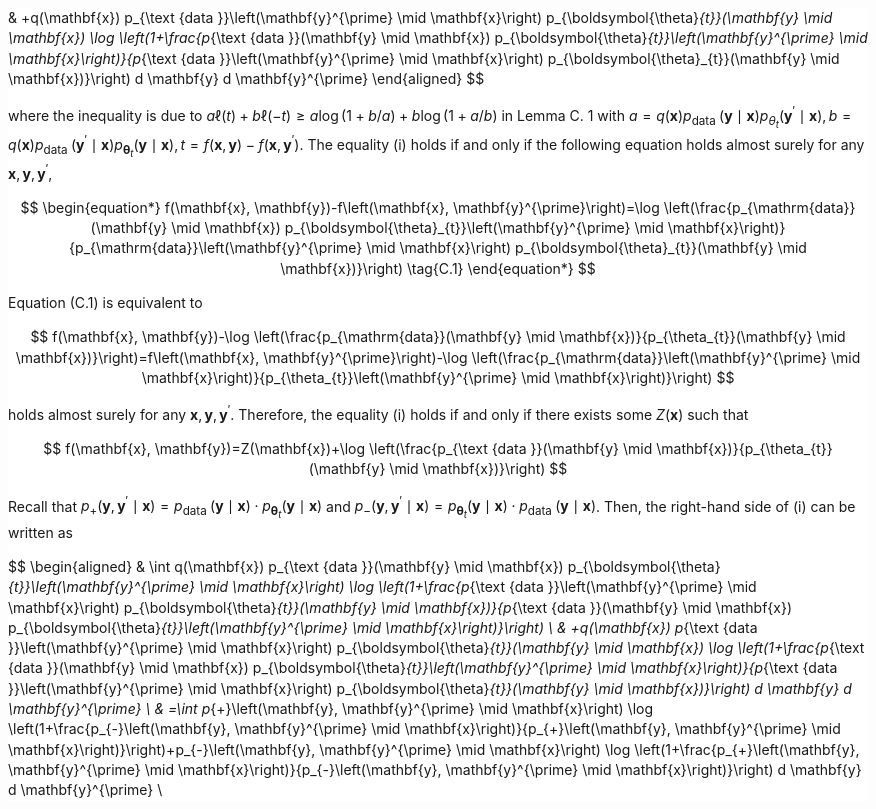 & +q(\mathbf{x}) p_{\text {data }}\left(\mathbf{y}^{\prime} \mid \mathbf{x}\right) p_{\boldsymbol{\theta}_{t}}(\mathbf{y} \mid \mathbf{x}) \log \left(1+\frac{p_{\text {data }}(\mathbf{y} \mid \mathbf{x}) p_{\boldsymbol{\theta}_{t}}\left(\mathbf{y}^{\prime} \mid \mathbf{x}\right)}{p_{\text {data }}\left(\mathbf{y}^{\prime} \mid \mathbf{x}\right) p_{\boldsymbol{\theta}_{t}}(\mathbf{y} \mid \mathbf{x})}\right) d \mathbf{y} d \mathbf{y}^{\prime}
\end{aligned}
$$

where the inequality is due to $a \ell(t)+b \ell(-t) \geq a \log (1+b / a)+b \log (1+a / b)$ in Lemma C. 1 with $a=q(\mathbf{x}) p_{\text {data }}(\mathbf{y} \mid \mathbf{x}) p_{\theta_{t}}\left(\mathbf{y}^{\prime} \mid \mathbf{x}\right), b=q(\mathbf{x}) p_{\text {data }}\left(\mathbf{y}^{\prime} \mid \mathbf{x}\right) p_{\boldsymbol{\theta}_{t}}(\mathbf{y} \mid \mathbf{x}), t=f(\mathbf{x}, \mathbf{y})-f\left(\mathbf{x}, \mathbf{y}^{\prime}\right)$. The equality (i) holds if and only if the following equation holds almost surely for any $\mathbf{x}, \mathbf{y}, \mathbf{y}^{\prime}$,

$$
\begin{equation*}
f(\mathbf{x}, \mathbf{y})-f\left(\mathbf{x}, \mathbf{y}^{\prime}\right)=\log \left(\frac{p_{\mathrm{data}}(\mathbf{y} \mid \mathbf{x}) p_{\boldsymbol{\theta}_{t}}\left(\mathbf{y}^{\prime} \mid \mathbf{x}\right)}{p_{\mathrm{data}}\left(\mathbf{y}^{\prime} \mid \mathbf{x}\right) p_{\boldsymbol{\theta}_{t}}(\mathbf{y} \mid \mathbf{x})}\right) \tag{C.1}
\end{equation*}
$$

Equation (C.1) is equivalent to

$$
f(\mathbf{x}, \mathbf{y})-\log \left(\frac{p_{\mathrm{data}}(\mathbf{y} \mid \mathbf{x})}{p_{\theta_{t}}(\mathbf{y} \mid \mathbf{x})}\right)=f\left(\mathbf{x}, \mathbf{y}^{\prime}\right)-\log \left(\frac{p_{\mathrm{data}}\left(\mathbf{y}^{\prime} \mid \mathbf{x}\right)}{p_{\theta_{t}}\left(\mathbf{y}^{\prime} \mid \mathbf{x}\right)}\right)
$$

holds almost surely for any $\mathbf{x}, \mathbf{y}, \mathbf{y}^{\prime}$. Therefore, the equality (i) holds if and only if there exists some $Z(\mathbf{x})$ such that

$$
f(\mathbf{x}, \mathbf{y})=Z(\mathbf{x})+\log \left(\frac{p_{\text {data }}(\mathbf{y} \mid \mathbf{x})}{p_{\theta_{t}}(\mathbf{y} \mid \mathbf{x})}\right)
$$

Recall that $p_{+}\left(\mathbf{y}, \mathbf{y}^{\prime} \mid \mathbf{x}\right)=p_{\text {data }}(\mathbf{y} \mid \mathbf{x}) \cdot p_{\boldsymbol{\theta}_{t}}(\mathbf{y} \mid \mathbf{x})$ and $p_{-}\left(\mathbf{y}, \mathbf{y}^{\prime} \mid \mathbf{x}\right)=p_{\boldsymbol{\theta}_{t}}(\mathbf{y} \mid \mathbf{x}) \cdot p_{\text {data }}(\mathbf{y} \mid \mathbf{x})$. Then, the right-hand side of (i) can be written as

$$
\begin{aligned}
& \int q(\mathbf{x}) p_{\text {data }}(\mathbf{y} \mid \mathbf{x}) p_{\boldsymbol{\theta}_{t}}\left(\mathbf{y}^{\prime} \mid \mathbf{x}\right) \log \left(1+\frac{p_{\text {data }}\left(\mathbf{y}^{\prime} \mid \mathbf{x}\right) p_{\boldsymbol{\theta}_{t}}(\mathbf{y} \mid \mathbf{x})}{p_{\text {data }}(\mathbf{y} \mid \mathbf{x}) p_{\boldsymbol{\theta}_{t}}\left(\mathbf{y}^{\prime} \mid \mathbf{x}\right)}\right) \\
& +q(\mathbf{x}) p_{\text {data }}\left(\mathbf{y}^{\prime} \mid \mathbf{x}\right) p_{\boldsymbol{\theta}_{t}}(\mathbf{y} \mid \mathbf{x}) \log \left(1+\frac{p_{\text {data }}(\mathbf{y} \mid \mathbf{x}) p_{\boldsymbol{\theta}_{t}}\left(\mathbf{y}^{\prime} \mid \mathbf{x}\right)}{p_{\text {data }}\left(\mathbf{y}^{\prime} \mid \mathbf{x}\right) p_{\boldsymbol{\theta}_{t}}(\mathbf{y} \mid \mathbf{x})}\right) d \mathbf{y} d \mathbf{y}^{\prime} \\
& =\int p_{+}\left(\mathbf{y}, \mathbf{y}^{\prime} \mid \mathbf{x}\right) \log \left(1+\frac{p_{-}\left(\mathbf{y}, \mathbf{y}^{\prime} \mid \mathbf{x}\right)}{p_{+}\left(\mathbf{y}, \mathbf{y}^{\prime} \mid \mathbf{x}\right)}\right)+p_{-}\left(\mathbf{y}, \mathbf{y}^{\prime} \mid \mathbf{x}\right) \log \left(1+\frac{p_{+}\left(\mathbf{y}, \mathbf{y}^{\prime} \mid \mathbf{x}\right)}{p_{-}\left(\mathbf{y}, \mathbf{y}^{\prime} \mid \mathbf{x}\right)}\right) d \mathbf{y} d \mathbf{y}^{\prime} \\